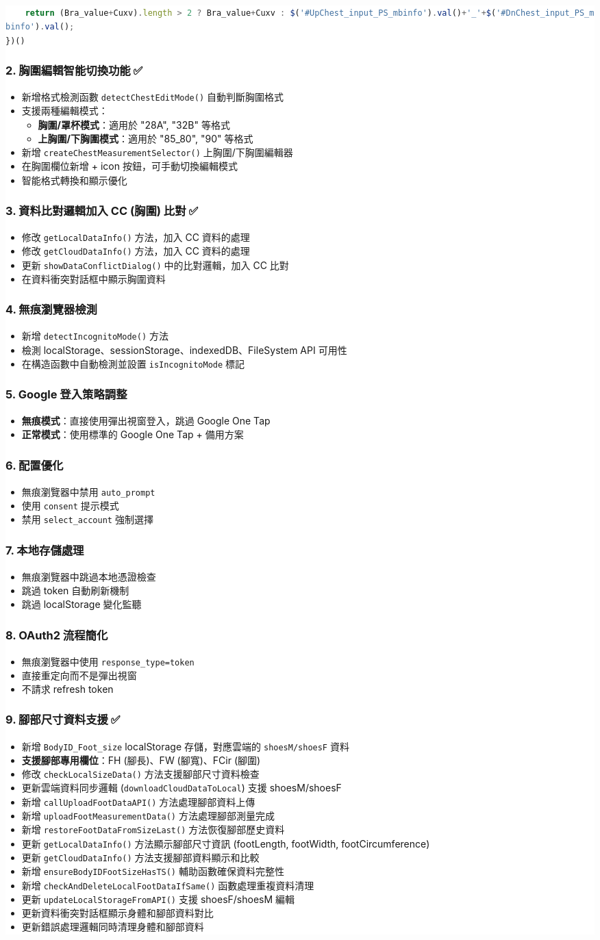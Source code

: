 ```javascript
    return (Bra_value+Cuxv).length > 2 ? Bra_value+Cuxv : $('#UpChest_input_PS_mbinfo').val()+'_'+$('#DnChest_input_PS_mbinfo').val();
})()
```

### 2. 胸圍編輯智能切換功能 ✅
- 新增格式檢測函數 `detectChestEditMode()` 自動判斷胸圍格式
- 支援兩種編輯模式：
  - **胸圍/罩杯模式**：適用於 "28A", "32B" 等格式
  - **上胸圍/下胸圍模式**：適用於 "85_80", "90" 等格式
- 新增 `createChestMeasurementSelector()` 上胸圍/下胸圍編輯器
- 在胸圍欄位新增 + icon 按鈕，可手動切換編輯模式
- 智能格式轉換和顯示優化

### 3. 資料比對邏輯加入 CC (胸圍) 比對 ✅
- 修改 `getLocalDataInfo()` 方法，加入 CC 資料的處理
- 修改 `getCloudDataInfo()` 方法，加入 CC 資料的處理  
- 更新 `showDataConflictDialog()` 中的比對邏輯，加入 CC 比對
- 在資料衝突對話框中顯示胸圍資料

### 4. 無痕瀏覽器檢測
- 新增 `detectIncognitoMode()` 方法
- 檢測 localStorage、sessionStorage、indexedDB、FileSystem API 可用性
- 在構造函數中自動檢測並設置 `isIncognitoMode` 標記

### 5. Google 登入策略調整
- **無痕模式**：直接使用彈出視窗登入，跳過 Google One Tap
- **正常模式**：使用標準的 Google One Tap + 備用方案

### 6. 配置優化
- 無痕瀏覽器中禁用 `auto_prompt`
- 使用 `consent` 提示模式
- 禁用 `select_account` 強制選擇

### 7. 本地存儲處理
- 無痕瀏覽器中跳過本地憑證檢查
- 跳過 token 自動刷新機制
- 跳過 localStorage 變化監聽

### 8. OAuth2 流程簡化
- 無痕瀏覽器中使用 `response_type=token`
- 直接重定向而不是彈出視窗
- 不請求 refresh token

### 9. 腳部尺寸資料支援 ✅
- 新增 `BodyID_Foot_size` localStorage 存儲，對應雲端的 `shoesM/shoesF` 資料
- **支援腳部專用欄位**：FH (腳長)、FW (腳寬)、FCir (腳圍)
- 修改 `checkLocalSizeData()` 方法支援腳部尺寸資料檢查
- 更新雲端資料同步邏輯 (`downloadCloudDataToLocal`) 支援 shoesM/shoesF
- 新增 `callUploadFootDataAPI()` 方法處理腳部資料上傳
- 新增 `uploadFootMeasurementData()` 方法處理腳部測量完成
- 新增 `restoreFootDataFromSizeLast()` 方法恢復腳部歷史資料
- 更新 `getLocalDataInfo()` 方法顯示腳部尺寸資訊 (footLength, footWidth, footCircumference)
- 更新 `getCloudDataInfo()` 方法支援腳部資料顯示和比較
- 新增 `ensureBodyIDFootSizeHasTS()` 輔助函數確保資料完整性
- 新增 `checkAndDeleteLocalFootDataIfSame()` 函數處理重複資料清理
- 更新 `updateLocalStorageFromAPI()` 支援 shoesF/shoesM 編輯
- 更新資料衝突對話框顯示身體和腳部資料對比
- 更新錯誤處理邏輯同時清理身體和腳部資料
